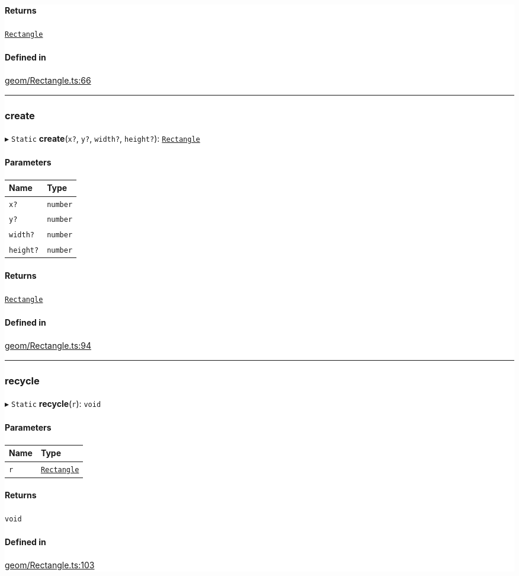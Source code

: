 #### Returns

[`Rectangle`](../README.md#rectangle)

#### Defined in

[geom/Rectangle.ts:66](https://github.com/Lanfei/playable.js/blob/2369e26/src/geom/Rectangle.ts#L66)

___

### create

▸ `Static` **create**(`x?`, `y?`, `width?`, `height?`): [`Rectangle`](../README.md#rectangle)

#### Parameters

| Name | Type |
| :------ | :------ |
| `x?` | `number` |
| `y?` | `number` |
| `width?` | `number` |
| `height?` | `number` |

#### Returns

[`Rectangle`](../README.md#rectangle)

#### Defined in

[geom/Rectangle.ts:94](https://github.com/Lanfei/playable.js/blob/2369e26/src/geom/Rectangle.ts#L94)

___

### recycle

▸ `Static` **recycle**(`r`): `void`

#### Parameters

| Name | Type |
| :------ | :------ |
| `r` | [`Rectangle`](../README.md#rectangle) |

#### Returns

`void`

#### Defined in

[geom/Rectangle.ts:103](https://github.com/Lanfei/playable.js/blob/2369e26/src/geom/Rectangle.ts#L103)

